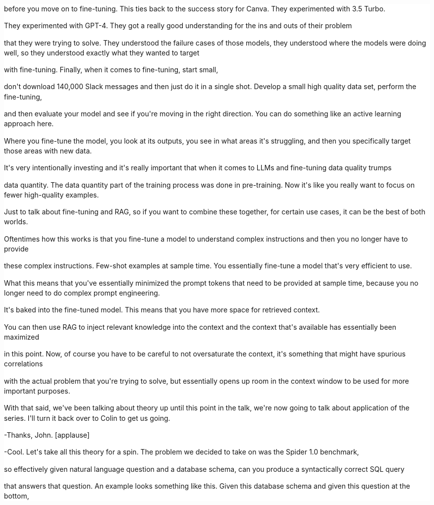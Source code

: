 before you move on to fine-tuning. This ties back to the success story for Canva. They experimented with 3.5 Turbo.

They experimented with GPT-4. They got a really good understanding for the ins and outs of their problem

that they were trying to solve. They understood the failure cases of those models, they understood where the models were doing well, so they understood exactly what they wanted to target

with fine-tuning. Finally, when it comes to fine-tuning, start small,

don't download 140,000 Slack messages and then just do it in a single shot. Develop a small high quality data set, perform the fine-tuning,

and then evaluate your model and see if you're moving in the right direction. You can do something like an active learning approach here.

Where you fine-tune the model, you look at its outputs, you see in what areas it's struggling, and then you specifically target those areas with new data.

It's very intentionally investing and it's really important that when it comes to LLMs and fine-tuning data quality trumps

data quantity. The data quantity part of the training process was done in pre-training. Now it's like you really want to focus on fewer high-quality examples.

Just to talk about fine-tuning and RAG, so if you want to combine these together, for certain use cases, it can be the best of both worlds.

Oftentimes how this works is that you fine-tune a model to understand complex instructions and then you no longer have to provide

these complex instructions. Few-shot examples at sample time. You essentially fine-tune a model that's very efficient to use.

What this means that you've essentially minimized the prompt tokens that need to be provided at sample time, because you no longer need to do complex prompt engineering.

It's baked into the fine-tuned model. This means that you have more space for retrieved context.

You can then use RAG to inject relevant knowledge into the context and the context that's available has essentially been maximized

in this point. Now, of course you have to be careful to not oversaturate the context, it's something that might have spurious correlations

with the actual problem that you're trying to solve, but essentially opens up room in the context window to be used for more important purposes.

With that said, we've been talking about theory up until this point in the talk, we're now going to talk about application of the series. I'll turn it back over to Colin to get us going.

-Thanks, John. [applause]

-Cool. Let's take all this theory for a spin. The problem we decided to take on was the Spider 1.0 benchmark,

so effectively given natural language question and a database schema, can you produce a syntactically correct SQL query

that answers that question. An example looks something like this. Given this database schema and given this question at the bottom,
